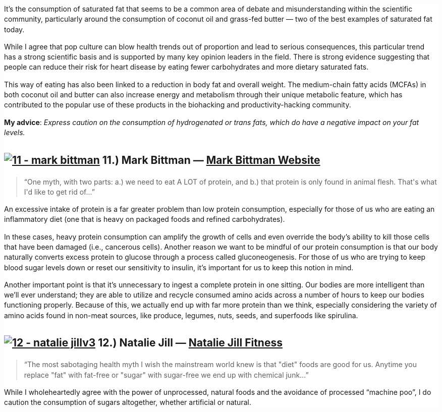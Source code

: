 It’s the consumption of saturated fat that seems to be a common area of debate and misunderstanding within the scientific community, particularly around the consumption of coconut oil and grass-fed butter — two of the best examples of saturated fat today.

While I agree that pop culture can blow health trends out of proportion and lead to serious consequences, this particular trend has a strong scientific basis and is supported by many key opinion leaders in the field. There is strong evidence suggesting that people can reduce their risk for heart disease by eating fewer carbohydrates and more dietary saturated fats.

This way of eating has also been linked to a reduction in body fat and overall weight. The medium-chain fatty acids (MCFAs) in both coconut oil and butter can also increase energy and metabolism through their unique metabolic feature, which has contributed to the popular use of these products in the biohacking and productivity-hacking community.

**My advice**: _Express caution on the consumption of hydrogenated or trans fats, which do have a negative impact on your fat levels._

## [![11 - mark bittman](images/11-mark-bittman-300x233.jpg)](https://www.livingrhea.com/wp-content/uploads/2016/04/11-mark-bittman.jpg) 11.) Mark Bittman — [Mark Bittman Website](markbittman.com "Mark Bittman")

> “One myth, with two parts: a.) we need to eat A LOT of protein, and b.) that protein is only found in animal flesh. That's what I'd like to get rid of...”

An excessive intake of protein is a far greater problem than low protein consumption, especially for those of us who are eating an inflammatory diet (one that is heavy on packaged foods and refined carbohydrates).

In these cases, heavy protein consumption can amplify the growth of cells and even override the body’s ability to kill those cells that have been damaged (i.e., cancerous cells). Another reason we want to be mindful of our protein consumption is that our body naturally converts excess protein to glucose through a process called gluconeogenesis. For those of us who are trying to keep blood sugar levels down or reset our sensitivity to insulin, it’s important for us to keep this notion in mind.

Another important point is that it’s unnecessary to ingest a complete protein in one sitting. Our bodies are more intelligent than we’ll ever understand; they are able to utilize and recycle consumed amino acids across a number of hours to keep our bodies functioning properly. Because of this, we actually end up with far more protein than we think, especially considering the variety of amino acids found in non-meat sources, like produce, legumes, nuts, seeds, and superfoods like spirulina.

## [![12 - natalie jillv3](images/12-natalie-jillv3-204x300.jpg)](https://www.livingrhea.com/wp-content/uploads/2016/04/12-natalie-jillv3.jpg) 12.) Natalie Jill — [Natalie Jill Fitness](nataliejillfitness.com "Natalie Jill Fitness")

> “The most sabotaging health myth I wish the mainstream world knew is that "diet" foods are good for us. Anytime you replace "fat" with fat-free or "sugar" with sugar-free we end up with chemical junk…”

While I wholeheartedly agree with the power of unprocessed, natural foods and the avoidance of processed “machine poo”, I do caution the consumption of sugars altogether, whether artificial or natural.
